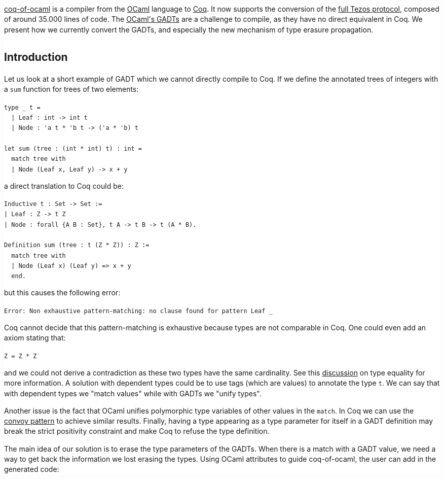 [coq-of-ocaml](https://clarus.github.io/coq-of-ocaml/) is a compiler from the [OCaml](https://ocaml.org/) language to [Coq](https://coq.inria.fr/). It now supports the conversion of the [full Tezos protocol](https://clarus.github.io/coq-of-ocaml/examples/tezos/), composed of around 35.000 lines of code. The [OCaml's GADTs](https://caml.inria.fr/pub/docs/manual-ocaml/gadts.html) are a challenge to compile, as they have no direct equivalent in Coq. We present how we currently convert the GADTs, and especially the new mechanism of type erasure propagation.

## Introduction
Let us look at a short example of GADT which we cannot directly compile to Coq. If we define the annotated trees of integers with a&nbsp;`sum` function for trees of two elements:

    type _ t =
      | Leaf : int -> int t
      | Node : 'a t * 'b t -> ('a * 'b) t

    let sum (tree : (int * int) t) : int =
      match tree with
      | Node (Leaf x, Leaf y) -> x + y

a direct translation to Coq could be:

    Inductive t : Set -> Set :=
    | Leaf : Z -> t Z
    | Node : forall {A B : Set}, t A -> t B -> t (A * B).

    Definition sum (tree : t (Z * Z)) : Z :=
      match tree with
      | Node (Leaf x) (Leaf y) => x + y
      end.

but this causes the following error:

    Error: Non exhaustive pattern-matching: no clause found for pattern Leaf _

Coq cannot decide that this pattern-matching is exhaustive because types are not comparable in Coq. One could even add an axiom stating that:

    Z = Z * Z

and we could not derive a contradiction as these two types have the same cardinality. See this [discussion](https://coq.discourse.group/t/inequality-between-types/106) on type equality for more information. A solution with dependent types could be to use tags (which are values) to annotate the type&nbsp;`t`. We can say that with dependent types we "match values" while with GADTs we "unify types".

Another issue is the fact that OCaml unifies polymorphic type variables of other values in the&nbsp;`match`. In Coq we can use the [convoy pattern](http://adam.chlipala.net/cpdt/html/MoreDep.html) to achieve similar results. Finally, having a type appearing as a type parameter for itself in a GADT definition may break the strict positivity constraint and make Coq to refuse the type definition.

The main idea of our solution is to erase the type parameters of the GADTs. When there is a match with a GADT value, we need a way to get back the information we lost erasing the types. Using OCaml attributes to guide coq-of-ocaml, the user can add in the generated code:
